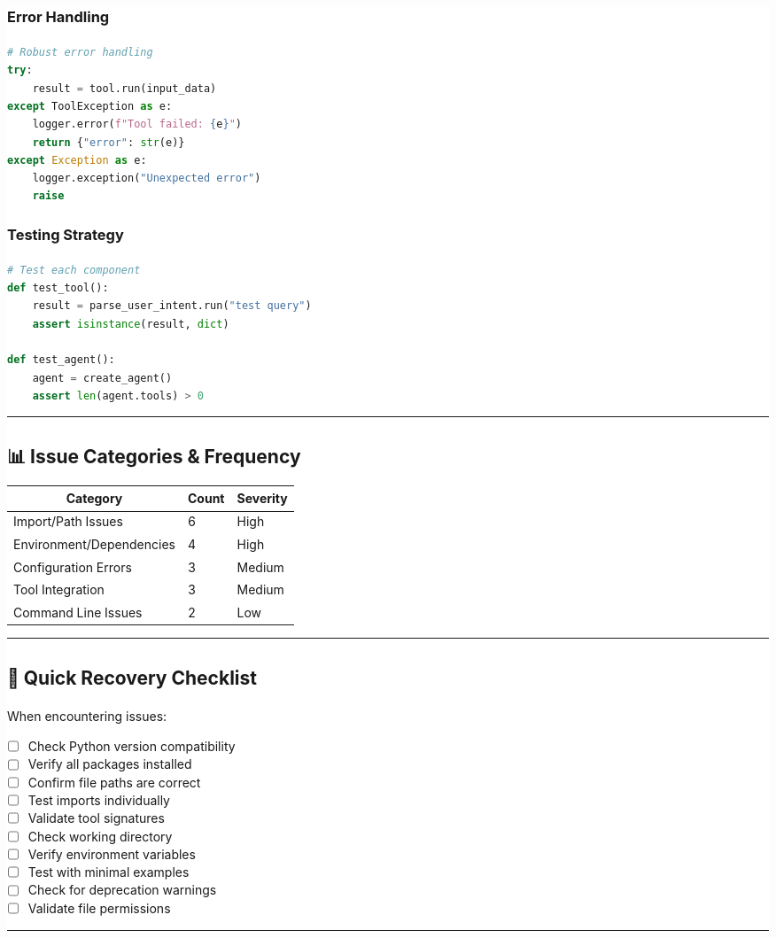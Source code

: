 ### **Error Handling**
```python
# Robust error handling
try:
    result = tool.run(input_data)
except ToolException as e:
    logger.error(f"Tool failed: {e}")
    return {"error": str(e)}
except Exception as e:
    logger.exception("Unexpected error")
    raise
```

### **Testing Strategy**
```python
# Test each component
def test_tool():
    result = parse_user_intent.run("test query")
    assert isinstance(result, dict)
    
def test_agent():
    agent = create_agent()
    assert len(agent.tools) > 0
```

---

## 📊 **Issue Categories & Frequency**

| Category | Count | Severity |
|----------|-------|----------|
| Import/Path Issues | 6 | High |
| Environment/Dependencies | 4 | High |
| Configuration Errors | 3 | Medium |
| Tool Integration | 3 | Medium |
| Command Line Issues | 2 | Low |

---

## 🔄 **Quick Recovery Checklist**

When encountering issues:

- [ ] Check Python version compatibility
- [ ] Verify all packages installed
- [ ] Confirm file paths are correct
- [ ] Test imports individually
- [ ] Validate tool signatures
- [ ] Check working directory
- [ ] Verify environment variables
- [ ] Test with minimal examples
- [ ] Check for deprecation warnings
- [ ] Validate file permissions

---
